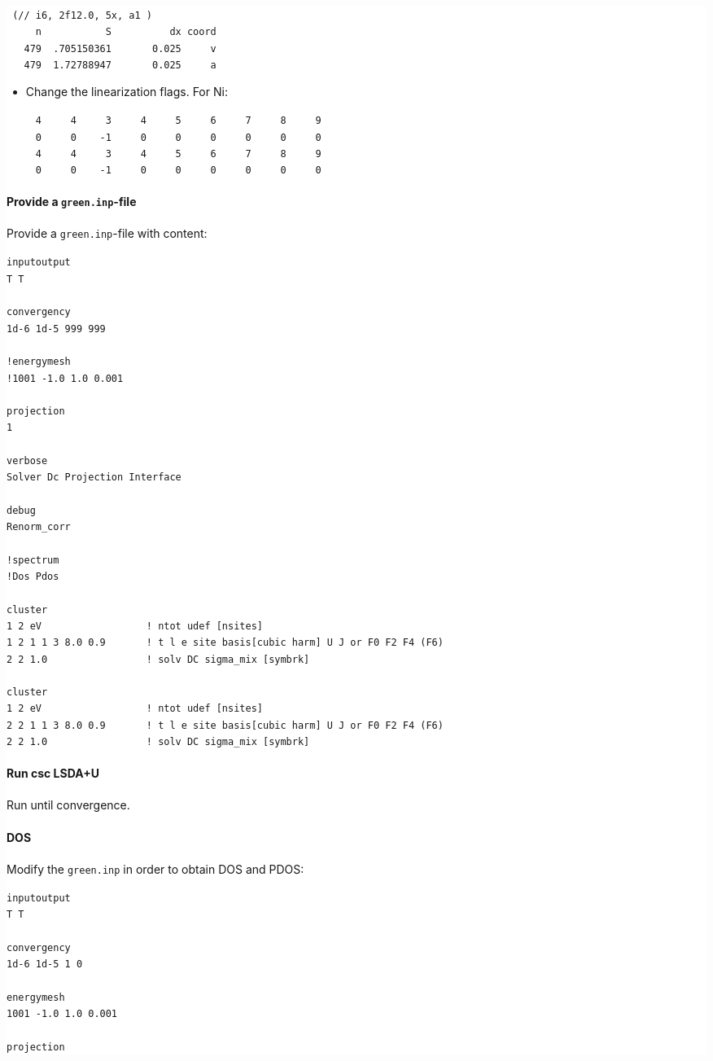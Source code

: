 ```
 (// i6, 2f12.0, 5x, a1 )
     n           S          dx coord
   479  .705150361       0.025     v
   479  1.72788947       0.025     a
```
- Change the linearization flags. For Ni:
```
     4     4     3     4     5     6     7     8     9
     0     0    -1     0     0     0     0     0     0
     4     4     3     4     5     6     7     8     9
     0     0    -1     0     0     0     0     0     0
```

####  Provide a `green.inp`-file
Provide a `green.inp`-file with content:
```
inputoutput
T T

convergency
1d-6 1d-5 999 999

!energymesh
!1001 -1.0 1.0 0.001

projection
1

verbose
Solver Dc Projection Interface

debug
Renorm_corr

!spectrum
!Dos Pdos

cluster
1 2 eV                  ! ntot udef [nsites]
1 2 1 1 3 8.0 0.9       ! t l e site basis[cubic harm] U J or F0 F2 F4 (F6)
2 2 1.0                 ! solv DC sigma_mix [symbrk]

cluster
1 2 eV                  ! ntot udef [nsites]
2 2 1 1 3 8.0 0.9       ! t l e site basis[cubic harm] U J or F0 F2 F4 (F6)
2 2 1.0                 ! solv DC sigma_mix [symbrk]
```

#### Run csc LSDA+U
Run until convergence.

#### DOS
Modify the `green.inp` in order to obtain DOS and PDOS:
```
inputoutput
T T

convergency
1d-6 1d-5 1 0

energymesh
1001 -1.0 1.0 0.001

projection
```